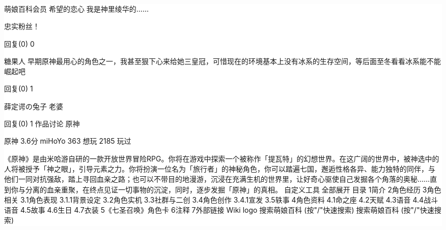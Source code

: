 萌娘百科会员
希望的恋心
我是神里绫华的……

忠实粉丝！

回复(0)
0

糖果人
早期原神最用心的角色之一，我甚至狠下心来给她三皇冠，可惜现在的环境基本上没有冰系的生存空间，等后面至冬看看冰系能不能崛起吧

回复(0)
1

薛定谔の兔子
老婆

回复(0)
1
作品讨论
原神

原神
3.6分
miHoYo
363 想玩
2185 玩过





《原神》是由米哈游自研的一款开放世界冒险RPG。你将在游戏中探索一个被称作「提瓦特」的幻想世界。在这广阔的世界中，被神选中的人将被授予「神之眼」，引导元素之力。你将扮演一位名为「旅行者」的神秘角色，你可以踏遍七国，邂逅性格各异、能力独特的同伴，与他们一同对抗强敌，踏上寻回血亲之路；也可以不带目的地漫游，沉浸在充满生机的世界里，让好奇心驱使自己发掘各个角落的奥秘……直到你与分离的血亲重聚，在终点见证一切事物的沉淀，同时，逐步发掘「原神」的真相。
自定义工具
全部展开
目录
1简介
2角色经历
3角色相关
3.1角色表现
3.1.1背景设定
3.2角色实机
3.3社群与二创
3.4角色创作
3.4.1宣发
3.5轶事
4角色资料
4.1命之座
4.2天赋
4.3语音
4.4战斗语音
4.5故事
4.6生日
4.7衣装
5《七圣召唤》角色卡
6注释
7外部链接
Wiki logo
搜索萌娘百科 (按"/"快速搜索)
搜索萌娘百科 (按"/"快速搜索)
